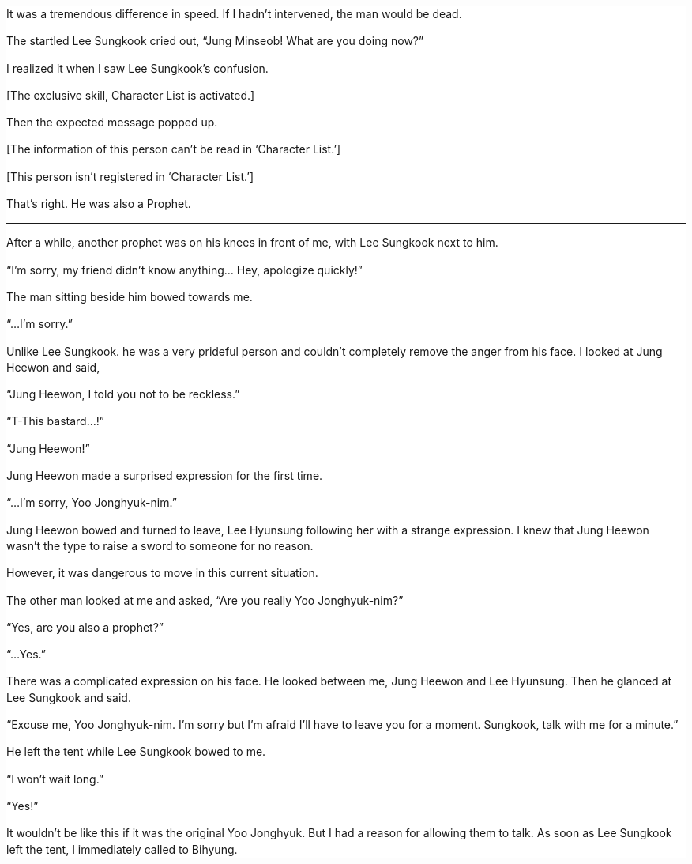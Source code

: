 It was a tremendous difference in speed. If I hadn’t intervened, the man would be dead.

The startled Lee Sungkook cried out, “Jung Minseob! What are you doing now?”

I realized it when I saw Lee Sungkook’s confusion.

[The exclusive skill, Character List is activated.]

Then the expected message popped up.

[The information of this person can’t be read in ‘Character List.’]

[This person isn’t registered in ‘Character List.’]

That’s right. He was also a Prophet.

---

After a while, another prophet was on his knees in front of me, with Lee Sungkook next to him.

“I’m sorry, my friend didn’t know anything… Hey, apologize quickly!”

The man sitting beside him bowed towards me.

“…I’m sorry.”

Unlike Lee Sungkook. he was a very prideful person and couldn’t completely remove the anger from his face. I looked at Jung Heewon and said,

“Jung Heewon, I told you not to be reckless.”

“T-This bastard…!”

“Jung Heewon!”

Jung Heewon made a surprised expression for the first time.

“…I’m sorry, Yoo Jonghyuk-nim.”

Jung Heewon bowed and turned to leave, Lee Hyunsung following her with a strange expression. I knew that Jung Heewon wasn’t the type to raise a sword to someone for no reason.

However, it was dangerous to move in this current situation.

The other man looked at me and asked, “Are you really Yoo Jonghyuk-nim?”

“Yes, are you also a prophet?”

“…Yes.”

There was a complicated expression on his face. He looked between me, Jung Heewon and Lee Hyunsung. Then he glanced at Lee Sungkook and said.

“Excuse me, Yoo Jonghyuk-nim. I’m sorry but I’m afraid I’ll have to leave you for a moment. Sungkook, talk with me for a minute.”

He left the tent while Lee Sungkook bowed to me.

“I won’t wait long.”

“Yes!”

It wouldn’t be like this if it was the original Yoo Jonghyuk. But I had a reason for allowing them to talk. As soon as Lee Sungkook left the tent, I immediately called to Bihyung.
